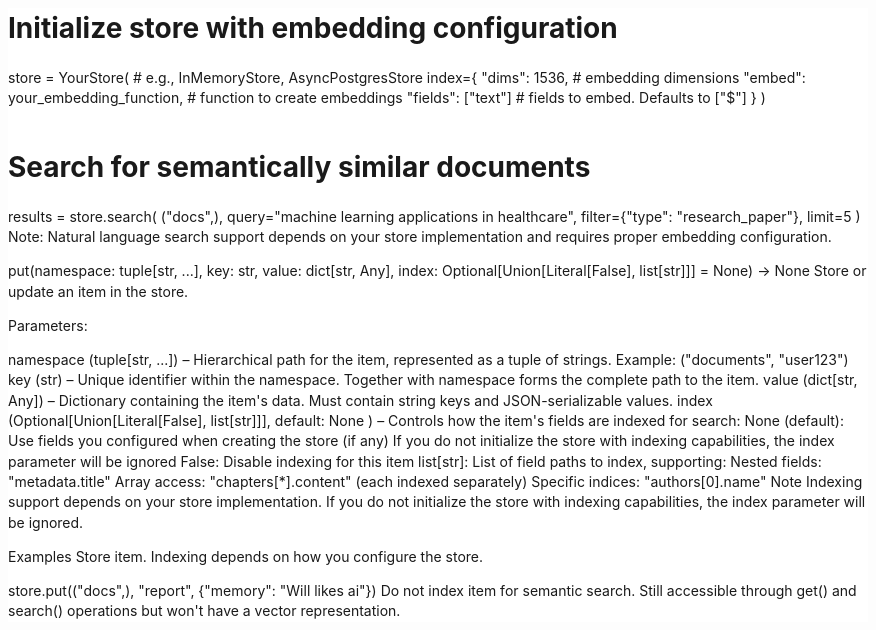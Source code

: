 # Initialize store with embedding configuration
store = YourStore( # e.g., InMemoryStore, AsyncPostgresStore
    index={
        "dims": 1536,  # embedding dimensions
        "embed": your_embedding_function,  # function to create embeddings
        "fields": ["text"]  # fields to embed. Defaults to ["$"]
    }
)

# Search for semantically similar documents
results = store.search(
    ("docs",),
    query="machine learning applications in healthcare",
    filter={"type": "research_paper"},
    limit=5
)
Note: Natural language search support depends on your store implementation and requires proper embedding configuration.

 put(namespace: tuple[str, ...], key: str, value: dict[str, Any], index: Optional[Union[Literal[False], list[str]]] = None) -> None
Store or update an item in the store.

Parameters:

namespace (tuple[str, ...]) – Hierarchical path for the item, represented as a tuple of strings. Example: ("documents", "user123")
key (str) – Unique identifier within the namespace. Together with namespace forms the complete path to the item.
value (dict[str, Any]) – Dictionary containing the item's data. Must contain string keys and JSON-serializable values.
index (Optional[Union[Literal[False], list[str]]], default: None ) – Controls how the item's fields are indexed for search:
None (default): Use fields you configured when creating the store (if any) If you do not initialize the store with indexing capabilities, the index parameter will be ignored
False: Disable indexing for this item
list[str]: List of field paths to index, supporting:
Nested fields: "metadata.title"
Array access: "chapters[*].content" (each indexed separately)
Specific indices: "authors[0].name"
Note
Indexing support depends on your store implementation. If you do not initialize the store with indexing capabilities, the index parameter will be ignored.

Examples
Store item. Indexing depends on how you configure the store.


store.put(("docs",), "report", {"memory": "Will likes ai"})
Do not index item for semantic search. Still accessible through get() and search() operations but won't have a vector representation.
